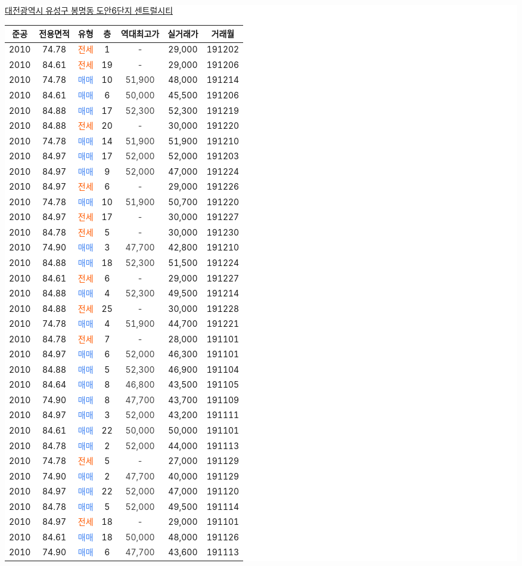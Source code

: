 
[대전광역시 유성구 봉명동 도안6단지 센트럴시티](https://search.naver.com/search.naver?query=%EB%8C%80%EC%A0%84%EA%B4%91%EC%97%AD%EC%8B%9C+%EC%9C%A0%EC%84%B1%EA%B5%AC+%EB%B4%89%EB%AA%85%EB%8F%99+%EB%8F%84%EC%95%886%EB%8B%A8%EC%A7%80+%EC%84%BC%ED%8A%B8%EB%9F%B4%EC%8B%9C%ED%8B%B0)

|준공|전용면적|유형|층|역대최고가|실거래가|거래월|
|:---:|:---:|:---:|:---:|:---:|:---:|:---:|
|2010|74.78|<span style="color:#ff5a00">전세</span>|1|<span style="color:#444444">-</span>|29,000|191202|
|2010|84.61|<span style="color:#ff5a00">전세</span>|19|<span style="color:#444444">-</span>|29,000|191206|
|2010|74.78|<span style="color:#4285f3">매매</span>|10|<span style="color:#444444">51,900</span>|48,000|191214|
|2010|84.61|<span style="color:#4285f3">매매</span>|6|<span style="color:#444444">50,000</span>|45,500|191206|
|2010|84.88|<span style="color:#4285f3">매매</span>|17|<span style="color:#444444">52,300</span>|52,300|191219|
|2010|84.88|<span style="color:#ff5a00">전세</span>|20|<span style="color:#444444">-</span>|30,000|191220|
|2010|74.78|<span style="color:#4285f3">매매</span>|14|<span style="color:#444444">51,900</span>|51,900|191210|
|2010|84.97|<span style="color:#4285f3">매매</span>|17|<span style="color:#444444">52,000</span>|52,000|191203|
|2010|84.97|<span style="color:#4285f3">매매</span>|9|<span style="color:#444444">52,000</span>|47,000|191224|
|2010|84.97|<span style="color:#ff5a00">전세</span>|6|<span style="color:#444444">-</span>|29,000|191226|
|2010|74.78|<span style="color:#4285f3">매매</span>|10|<span style="color:#444444">51,900</span>|50,700|191220|
|2010|84.97|<span style="color:#ff5a00">전세</span>|17|<span style="color:#444444">-</span>|30,000|191227|
|2010|84.78|<span style="color:#ff5a00">전세</span>|5|<span style="color:#444444">-</span>|30,000|191230|
|2010|74.90|<span style="color:#4285f3">매매</span>|3|<span style="color:#444444">47,700</span>|42,800|191210|
|2010|84.88|<span style="color:#4285f3">매매</span>|18|<span style="color:#444444">52,300</span>|51,500|191224|
|2010|84.61|<span style="color:#ff5a00">전세</span>|6|<span style="color:#444444">-</span>|29,000|191227|
|2010|84.88|<span style="color:#4285f3">매매</span>|4|<span style="color:#444444">52,300</span>|49,500|191214|
|2010|84.88|<span style="color:#ff5a00">전세</span>|25|<span style="color:#444444">-</span>|30,000|191228|
|2010|74.78|<span style="color:#4285f3">매매</span>|4|<span style="color:#444444">51,900</span>|44,700|191221|
|2010|84.78|<span style="color:#ff5a00">전세</span>|7|<span style="color:#444444">-</span>|28,000|191101|
|2010|84.97|<span style="color:#4285f3">매매</span>|6|<span style="color:#444444">52,000</span>|46,300|191101|
|2010|84.88|<span style="color:#4285f3">매매</span>|5|<span style="color:#444444">52,300</span>|46,900|191104|
|2010|84.64|<span style="color:#4285f3">매매</span>|8|<span style="color:#444444">46,800</span>|43,500|191105|
|2010|74.90|<span style="color:#4285f3">매매</span>|8|<span style="color:#444444">47,700</span>|43,700|191109|
|2010|84.97|<span style="color:#4285f3">매매</span>|3|<span style="color:#444444">52,000</span>|43,200|191111|
|2010|84.61|<span style="color:#4285f3">매매</span>|22|<span style="color:#444444">50,000</span>|50,000|191101|
|2010|84.78|<span style="color:#4285f3">매매</span>|2|<span style="color:#444444">52,000</span>|44,000|191113|
|2010|74.78|<span style="color:#ff5a00">전세</span>|5|<span style="color:#444444">-</span>|27,000|191129|
|2010|74.90|<span style="color:#4285f3">매매</span>|2|<span style="color:#444444">47,700</span>|40,000|191129|
|2010|84.97|<span style="color:#4285f3">매매</span>|22|<span style="color:#444444">52,000</span>|47,000|191120|
|2010|84.78|<span style="color:#4285f3">매매</span>|5|<span style="color:#444444">52,000</span>|49,500|191114|
|2010|84.97|<span style="color:#ff5a00">전세</span>|18|<span style="color:#444444">-</span>|29,000|191101|
|2010|84.61|<span style="color:#4285f3">매매</span>|18|<span style="color:#444444">50,000</span>|48,000|191126|
|2010|74.90|<span style="color:#4285f3">매매</span>|6|<span style="color:#444444">47,700</span>|43,600|191113|
